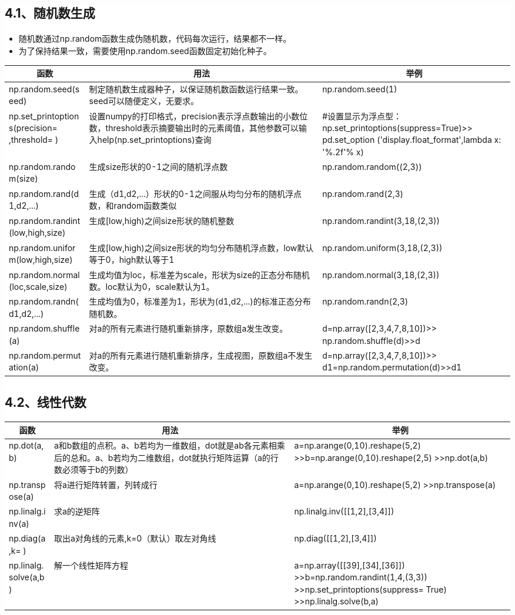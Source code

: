 ## 4.1、随机数生成

* 随机数通过np.random函数生成伪随机数，代码每次运行，结果都不一样。
* 为了保持结果一致，需要使用np.random.seed函数固定初始化种子。

| 函数                                         | 用法                                                         | 举例                                                         |
| -------------------------------------------- | ------------------------------------------------------------ | ------------------------------------------------------------ |
| np.random.seed(seed)                         | 制定随机数生成器种子，以保证随机数函数运行结果一致。seed可以随便定义，无要求。 | np.random.seed(1)                                            |
| np.set_printoptions(precision= ,threshold= ) | 设置numpy的打印格式，precision表示浮点数输出的小数位数，threshold表示摘要输出时的元素阈值，其他参数可以输入help(np.set_printoptions)查询 | #设置显示为浮点型：np.set_printoptions(suppress=True)>> pd.set_option ('display.float_format',lambda x: '%.2f'% x) |
| np.random.random(size)                       | 生成size形状的0-1之间的随机浮点数                            | np.random.random((2,3))                                      |
| np.random.rand(d1,d2,...)                    | 生成（d1,d2,...）形状的0-1之间服从均匀分布的随机浮点数，和random函数类似 | np.random.rand(2,3)                                          |
| np.random.randint(low,high,size)             | 生成[low,high)之间size形状的随机整数                         | np.random.randint(3,18,(2,3))                                |
| np.random.uniform(low,high,size)             | 生成[low,high)之间size形状的均匀分布随机浮点数，low默认等于0，high默认等于1 | np.random.uniform(3,18,(2,3))                                |
| np.random.normal(loc,scale,size)             | 生成均值为loc，标准差为scale，形状为size的正态分布随机数。loc默认为0，scale默认为1。 | np.random.normal(3,18,(2,3))                                 |
| np.random.randn(d1,d2,...)                   | 生成均值为0，标准差为1，形状为(d1,d2,...)的标准正态分布随机数。 | np.random.randn(2,3)                                         |
| np.random.shuffle(a)                         | 对a的所有元素进行随机重新排序，原数组a发生改变。             | d=np.array([2,3,4,7,8,10])>> np.random.shuffle(d)>>d         |
| np.random.permutation(a)                     | 对a的所有元素进行随机重新排序，生成视图，原数组a不发生改变。 | d=np.array([2,3,4,7,8,10])>> d1=np.random.permutation(d)>>d1 |

## 4.2、线性代数

| 函数                  | 用法                                                         | 举例                                                         |
| --------------------- | ------------------------------------------------------------ | ------------------------------------------------------------ |
| np.dot(a,b)           | a和b数组的点积。a、b若均为一维数组，dot就是ab各元素相乘后的总和。a、b若均为二维数组，dot就执行矩阵运算（a的行数必须等于b的列数） | a=np.arange(0,10).reshape(5,2) >>b=np.arange(0,10).reshape(2,5) >>np.dot(a,b) |
| np.transpose(a)       | 将a进行矩阵转置，列转成行                                    | a=np.arange(0,10).reshape(5,2) >>np.transpose(a)             |
| np.linalg.inv(a)      | 求a的逆矩阵                                                  | np.linalg.inv([[1,2],[3,4]])                                 |
| np.diag(a,k= )        | 取出a对角线的元素,k=0（默认）取左对角线                      | np.diag([[1,2],[3,4]])                                       |
| np.linalg.solve(a,b ) | 解一个线性矩阵方程                                           | a=np.array([[39],[34],[36]]) >>b=np.random.randint(1,4,(3,3)) >>np.set_printoptions(suppress= True) >>np.linalg.solve(b,a) |